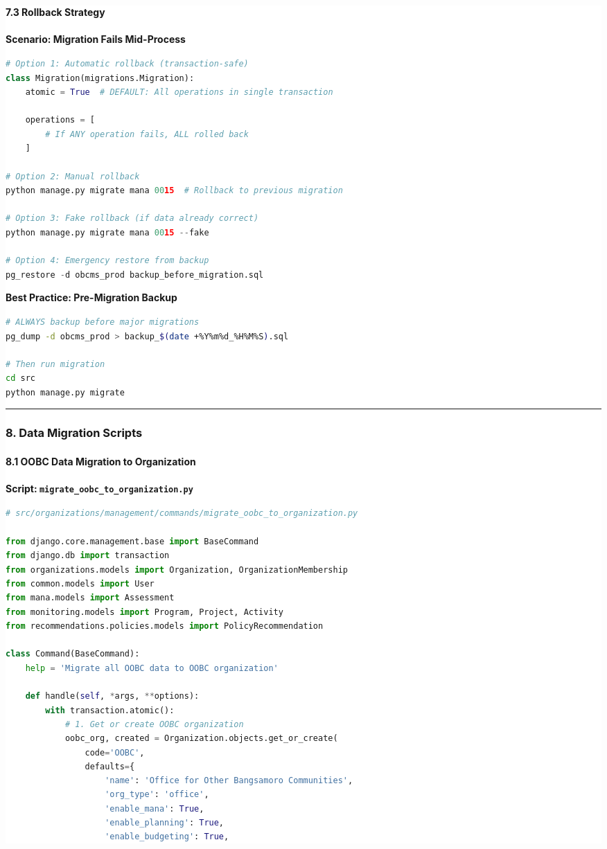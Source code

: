 #### 7.3 Rollback Strategy

**Scenario: Migration Fails Mid-Process**

```python
# Option 1: Automatic rollback (transaction-safe)
class Migration(migrations.Migration):
    atomic = True  # DEFAULT: All operations in single transaction

    operations = [
        # If ANY operation fails, ALL rolled back
    ]

# Option 2: Manual rollback
python manage.py migrate mana 0015  # Rollback to previous migration

# Option 3: Fake rollback (if data already correct)
python manage.py migrate mana 0015 --fake

# Option 4: Emergency restore from backup
pg_restore -d obcms_prod backup_before_migration.sql
```

**Best Practice: Pre-Migration Backup**
```bash
# ALWAYS backup before major migrations
pg_dump -d obcms_prod > backup_$(date +%Y%m%d_%H%M%S).sql

# Then run migration
cd src
python manage.py migrate
```

---

### 8. Data Migration Scripts

#### 8.1 OOBC Data Migration to Organization

**Script: `migrate_oobc_to_organization.py`**

```python
# src/organizations/management/commands/migrate_oobc_to_organization.py

from django.core.management.base import BaseCommand
from django.db import transaction
from organizations.models import Organization, OrganizationMembership
from common.models import User
from mana.models import Assessment
from monitoring.models import Program, Project, Activity
from recommendations.policies.models import PolicyRecommendation

class Command(BaseCommand):
    help = 'Migrate all OOBC data to OOBC organization'

    def handle(self, *args, **options):
        with transaction.atomic():
            # 1. Get or create OOBC organization
            oobc_org, created = Organization.objects.get_or_create(
                code='OOBC',
                defaults={
                    'name': 'Office for Other Bangsamoro Communities',
                    'org_type': 'office',
                    'enable_mana': True,
                    'enable_planning': True,
                    'enable_budgeting': True,
```